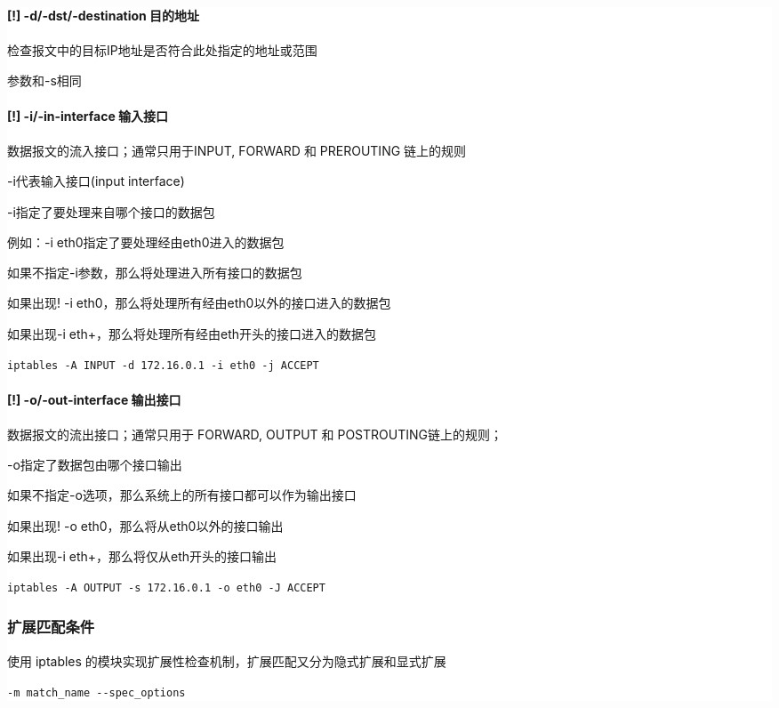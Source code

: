 


#### [!] -d/-dst/-destination 目的地址

检查报文中的目标IP地址是否符合此处指定的地址或范围

参数和-s相同





#### [!] -i/-in-interface 输入接口

数据报文的流入接口；通常只用于INPUT, FORWARD 和 PREROUTING 链上的规则

-i代表输入接口(input interface)

-i指定了要处理来自哪个接口的数据包

例如：-i eth0指定了要处理经由eth0进入的数据包

如果不指定-i参数，那么将处理进入所有接口的数据包

如果出现! -i eth0，那么将处理所有经由eth0以外的接口进入的数据包 

如果出现-i eth+，那么将处理所有经由eth开头的接口进入的数据包

```
iptables -A INPUT -d 172.16.0.1 -i eth0 -j ACCEPT
```





#### [!] -o/-out-interface 输出接口

数据报文的流出接口；通常只用于 FORWARD, OUTPUT 和 POSTROUTING链上的规则；

-o指定了数据包由哪个接口输出

如果不指定-o选项，那么系统上的所有接口都可以作为输出接口

如果出现! -o eth0，那么将从eth0以外的接口输出 

如果出现-i eth+，那么将仅从eth开头的接口输出

```
iptables -A OUTPUT -s 172.16.0.1 -o eth0 -J ACCEPT
```







### 扩展匹配条件

使用 iptables 的模块实现扩展性检查机制，扩展匹配又分为隐式扩展和显式扩展

```
-m match_name --spec_options
```

